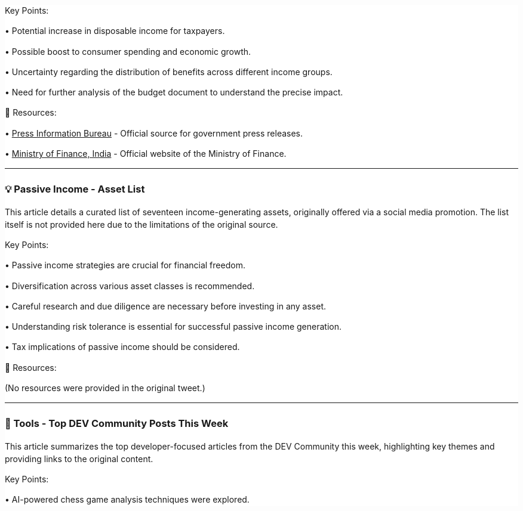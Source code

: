 
Key Points:

• Potential increase in disposable income for taxpayers.


• Possible boost to consumer spending and economic growth.


•  Uncertainty regarding the distribution of benefits across different income groups.


• Need for further analysis of the budget document to understand the precise impact.



🔗 Resources:

• [Press Information Bureau](https://pib.gov.in/) - Official source for government press releases.

• [Ministry of Finance, India](https://www.finmin.gov.in/) - Official website of the Ministry of Finance.

---

### 💡 Passive Income - Asset List

This article details a curated list of seventeen income-generating assets, originally offered via a social media promotion.  The list itself is not provided here due to the limitations of the original source.

Key Points:


• Passive income strategies are crucial for financial freedom.


• Diversification across various asset classes is recommended.


•  Careful research and due diligence are necessary before investing in any asset.


•  Understanding risk tolerance is essential for successful passive income generation.


•  Tax implications of passive income should be considered.


🔗 Resources:

(No resources were provided in the original tweet.)

---

### 🚀 Tools - Top DEV Community Posts This Week

This article summarizes the top developer-focused articles from the DEV Community this week, highlighting key themes and providing links to the original content.


Key Points:

• AI-powered chess game analysis techniques were explored.

